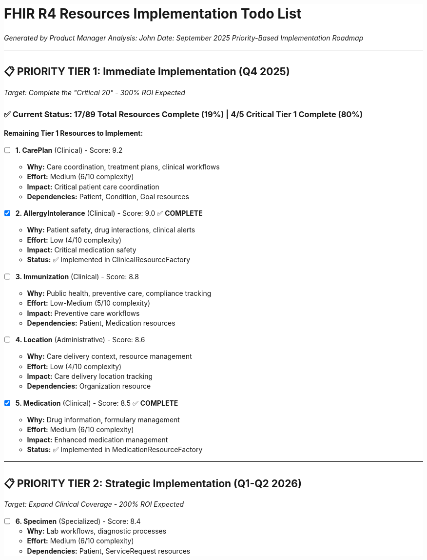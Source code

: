 # FHIR R4 Resources Implementation Todo List

*Generated by Product Manager Analysis: John*
*Date: September 2025*
*Priority-Based Implementation Roadmap*

---

## 📋 PRIORITY TIER 1: Immediate Implementation (Q4 2025)
*Target: Complete the "Critical 20" - 300% ROI Expected*

### ✅ Current Status: 17/89 Total Resources Complete (19%) | 4/5 Critical Tier 1 Complete (80%)

**Remaining Tier 1 Resources to Implement:**

- [ ] **1. CarePlan** (Clinical) - Score: 9.2
  - **Why:** Care coordination, treatment plans, clinical workflows
  - **Effort:** Medium (6/10 complexity)
  - **Impact:** Critical patient care coordination
  - **Dependencies:** Patient, Condition, Goal resources

- [x] **2. AllergyIntolerance** (Clinical) - Score: 9.0 ✅ **COMPLETE**
  - **Why:** Patient safety, drug interactions, clinical alerts
  - **Effort:** Low (4/10 complexity)
  - **Impact:** Critical medication safety
  - **Status:** ✅ Implemented in ClinicalResourceFactory

- [ ] **3. Immunization** (Clinical) - Score: 8.8
  - **Why:** Public health, preventive care, compliance tracking
  - **Effort:** Low-Medium (5/10 complexity)
  - **Impact:** Preventive care workflows
  - **Dependencies:** Patient, Medication resources

- [ ] **4. Location** (Administrative) - Score: 8.6
  - **Why:** Care delivery context, resource management
  - **Effort:** Low (4/10 complexity)
  - **Impact:** Care delivery location tracking
  - **Dependencies:** Organization resource

- [x] **5. Medication** (Clinical) - Score: 8.5 ✅ **COMPLETE**
  - **Why:** Drug information, formulary management
  - **Effort:** Medium (6/10 complexity)
  - **Impact:** Enhanced medication management
  - **Status:** ✅ Implemented in MedicationResourceFactory

---

## 📋 PRIORITY TIER 2: Strategic Implementation (Q1-Q2 2026)
*Target: Expand Clinical Coverage - 200% ROI Expected*

- [ ] **6. Specimen** (Specialized) - Score: 8.4
  - **Why:** Lab workflows, diagnostic processes
  - **Effort:** Medium (6/10 complexity)
  - **Dependencies:** Patient, ServiceRequest resources
